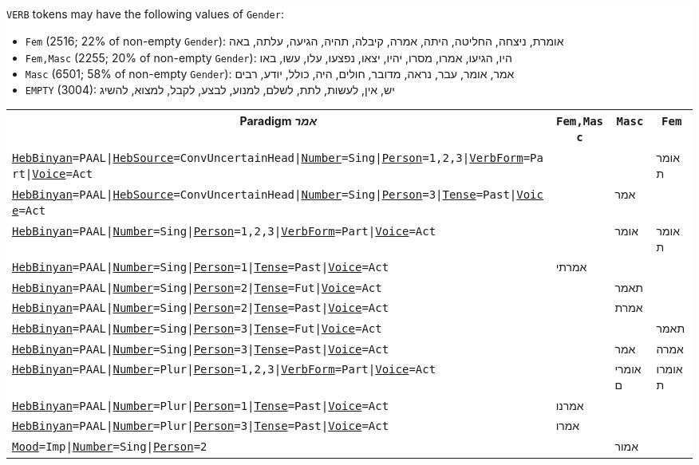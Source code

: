 `VERB` tokens may have the following values of `Gender`:

* `Fem` (2516; 22% of non-empty `Gender`): אומרת, ניצחה, החליטה, היתה, אמרה, קיבלה, תהיה, הגיעה, עלתה, באה
* `Fem,Masc` (2255; 20% of non-empty `Gender`): היו, הגיעו, אמרו, מסרו, יהיו, יצאו, נפצעו, עלו, עשו, באו
* `Masc` (6501; 58% of non-empty `Gender`): אמר, אומר, עבר, נראה, מדובר, חולים, היה, כולל, יודע, רבים
* `EMPTY` (3004): יש, אין, לעשות, לתת, לשלם, למנוע, לבצע, לקבל, למצוא, להשיג

<table>
  <tr><th>Paradigm <i>אמר</i></th><th><tt>Fem,Masc</tt></th><th><tt>Masc</tt></th><th><tt>Fem</tt></th></tr>
  <tr><td><tt><tt><a href="he_htb-feat-HebBinyan.html">HebBinyan</a></tt><tt>=PAAL</tt>|<tt><a href="he_htb-feat-HebSource.html">HebSource</a></tt><tt>=ConvUncertainHead</tt>|<tt><a href="he_htb-feat-Number.html">Number</a></tt><tt>=Sing</tt>|<tt><a href="he_htb-feat-Person.html">Person</a></tt><tt>=1,2,3</tt>|<tt><a href="he_htb-feat-VerbForm.html">VerbForm</a></tt><tt>=Part</tt>|<tt><a href="he_htb-feat-Voice.html">Voice</a></tt><tt>=Act</tt></tt></td><td></td><td></td><td>אומרת</td></tr>
  <tr><td><tt><tt><a href="he_htb-feat-HebBinyan.html">HebBinyan</a></tt><tt>=PAAL</tt>|<tt><a href="he_htb-feat-HebSource.html">HebSource</a></tt><tt>=ConvUncertainHead</tt>|<tt><a href="he_htb-feat-Number.html">Number</a></tt><tt>=Sing</tt>|<tt><a href="he_htb-feat-Person.html">Person</a></tt><tt>=3</tt>|<tt><a href="he_htb-feat-Tense.html">Tense</a></tt><tt>=Past</tt>|<tt><a href="he_htb-feat-Voice.html">Voice</a></tt><tt>=Act</tt></tt></td><td></td><td>אמר</td><td></td></tr>
  <tr><td><tt><tt><a href="he_htb-feat-HebBinyan.html">HebBinyan</a></tt><tt>=PAAL</tt>|<tt><a href="he_htb-feat-Number.html">Number</a></tt><tt>=Sing</tt>|<tt><a href="he_htb-feat-Person.html">Person</a></tt><tt>=1,2,3</tt>|<tt><a href="he_htb-feat-VerbForm.html">VerbForm</a></tt><tt>=Part</tt>|<tt><a href="he_htb-feat-Voice.html">Voice</a></tt><tt>=Act</tt></tt></td><td></td><td>אומר</td><td>אומרת</td></tr>
  <tr><td><tt><tt><a href="he_htb-feat-HebBinyan.html">HebBinyan</a></tt><tt>=PAAL</tt>|<tt><a href="he_htb-feat-Number.html">Number</a></tt><tt>=Sing</tt>|<tt><a href="he_htb-feat-Person.html">Person</a></tt><tt>=1</tt>|<tt><a href="he_htb-feat-Tense.html">Tense</a></tt><tt>=Past</tt>|<tt><a href="he_htb-feat-Voice.html">Voice</a></tt><tt>=Act</tt></tt></td><td>אמרתי</td><td></td><td></td></tr>
  <tr><td><tt><tt><a href="he_htb-feat-HebBinyan.html">HebBinyan</a></tt><tt>=PAAL</tt>|<tt><a href="he_htb-feat-Number.html">Number</a></tt><tt>=Sing</tt>|<tt><a href="he_htb-feat-Person.html">Person</a></tt><tt>=2</tt>|<tt><a href="he_htb-feat-Tense.html">Tense</a></tt><tt>=Fut</tt>|<tt><a href="he_htb-feat-Voice.html">Voice</a></tt><tt>=Act</tt></tt></td><td></td><td>תאמר</td><td></td></tr>
  <tr><td><tt><tt><a href="he_htb-feat-HebBinyan.html">HebBinyan</a></tt><tt>=PAAL</tt>|<tt><a href="he_htb-feat-Number.html">Number</a></tt><tt>=Sing</tt>|<tt><a href="he_htb-feat-Person.html">Person</a></tt><tt>=2</tt>|<tt><a href="he_htb-feat-Tense.html">Tense</a></tt><tt>=Past</tt>|<tt><a href="he_htb-feat-Voice.html">Voice</a></tt><tt>=Act</tt></tt></td><td></td><td>אמרת</td><td></td></tr>
  <tr><td><tt><tt><a href="he_htb-feat-HebBinyan.html">HebBinyan</a></tt><tt>=PAAL</tt>|<tt><a href="he_htb-feat-Number.html">Number</a></tt><tt>=Sing</tt>|<tt><a href="he_htb-feat-Person.html">Person</a></tt><tt>=3</tt>|<tt><a href="he_htb-feat-Tense.html">Tense</a></tt><tt>=Fut</tt>|<tt><a href="he_htb-feat-Voice.html">Voice</a></tt><tt>=Act</tt></tt></td><td></td><td></td><td>תאמר</td></tr>
  <tr><td><tt><tt><a href="he_htb-feat-HebBinyan.html">HebBinyan</a></tt><tt>=PAAL</tt>|<tt><a href="he_htb-feat-Number.html">Number</a></tt><tt>=Sing</tt>|<tt><a href="he_htb-feat-Person.html">Person</a></tt><tt>=3</tt>|<tt><a href="he_htb-feat-Tense.html">Tense</a></tt><tt>=Past</tt>|<tt><a href="he_htb-feat-Voice.html">Voice</a></tt><tt>=Act</tt></tt></td><td></td><td>אמר</td><td>אמרה</td></tr>
  <tr><td><tt><tt><a href="he_htb-feat-HebBinyan.html">HebBinyan</a></tt><tt>=PAAL</tt>|<tt><a href="he_htb-feat-Number.html">Number</a></tt><tt>=Plur</tt>|<tt><a href="he_htb-feat-Person.html">Person</a></tt><tt>=1,2,3</tt>|<tt><a href="he_htb-feat-VerbForm.html">VerbForm</a></tt><tt>=Part</tt>|<tt><a href="he_htb-feat-Voice.html">Voice</a></tt><tt>=Act</tt></tt></td><td></td><td>אומרים</td><td>אומרות</td></tr>
  <tr><td><tt><tt><a href="he_htb-feat-HebBinyan.html">HebBinyan</a></tt><tt>=PAAL</tt>|<tt><a href="he_htb-feat-Number.html">Number</a></tt><tt>=Plur</tt>|<tt><a href="he_htb-feat-Person.html">Person</a></tt><tt>=1</tt>|<tt><a href="he_htb-feat-Tense.html">Tense</a></tt><tt>=Past</tt>|<tt><a href="he_htb-feat-Voice.html">Voice</a></tt><tt>=Act</tt></tt></td><td>אמרנו</td><td></td><td></td></tr>
  <tr><td><tt><tt><a href="he_htb-feat-HebBinyan.html">HebBinyan</a></tt><tt>=PAAL</tt>|<tt><a href="he_htb-feat-Number.html">Number</a></tt><tt>=Plur</tt>|<tt><a href="he_htb-feat-Person.html">Person</a></tt><tt>=3</tt>|<tt><a href="he_htb-feat-Tense.html">Tense</a></tt><tt>=Past</tt>|<tt><a href="he_htb-feat-Voice.html">Voice</a></tt><tt>=Act</tt></tt></td><td>אמרו</td><td></td><td></td></tr>
  <tr><td><tt><tt><a href="he_htb-feat-Mood.html">Mood</a></tt><tt>=Imp</tt>|<tt><a href="he_htb-feat-Number.html">Number</a></tt><tt>=Sing</tt>|<tt><a href="he_htb-feat-Person.html">Person</a></tt><tt>=2</tt></tt></td><td></td><td>אמור</td><td></td></tr>